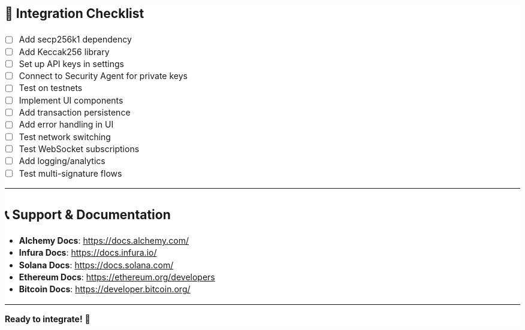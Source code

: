 
## 🎯 Integration Checklist

- [ ] Add secp256k1 dependency
- [ ] Add Keccak256 library
- [ ] Set up API keys in settings
- [ ] Connect to Security Agent for private keys
- [ ] Test on testnets
- [ ] Implement UI components
- [ ] Add transaction persistence
- [ ] Add error handling in UI
- [ ] Test network switching
- [ ] Test WebSocket subscriptions
- [ ] Add logging/analytics
- [ ] Test multi-signature flows

---

## 📞 Support & Documentation

- **Alchemy Docs**: https://docs.alchemy.com/
- **Infura Docs**: https://docs.infura.io/
- **Solana Docs**: https://docs.solana.com/
- **Ethereum Docs**: https://ethereum.org/developers
- **Bitcoin Docs**: https://developer.bitcoin.org/

---

**Ready to integrate!** 🚀
